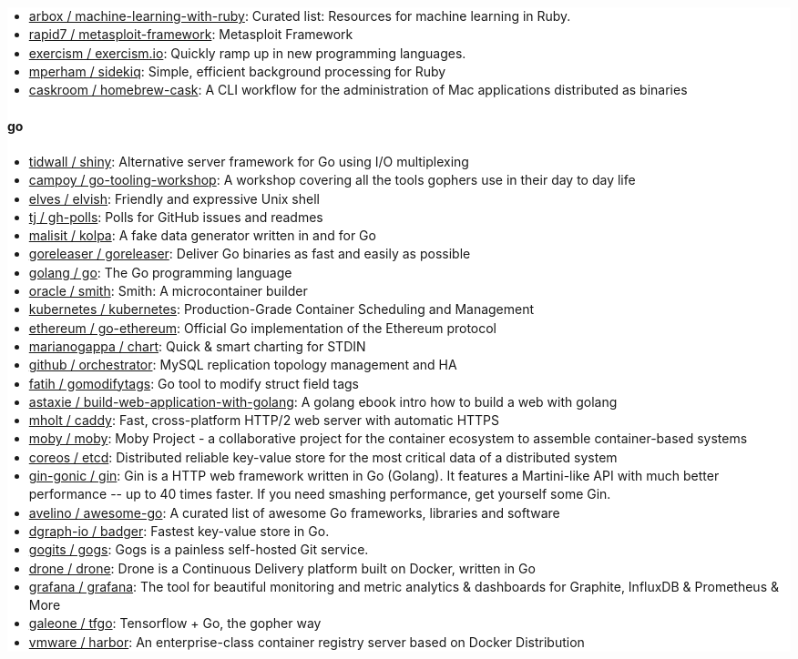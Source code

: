 * [arbox / machine-learning-with-ruby](https://github.com/arbox/machine-learning-with-ruby): Curated list: Resources for machine learning in Ruby.
* [rapid7 / metasploit-framework](https://github.com/rapid7/metasploit-framework): Metasploit Framework
* [exercism / exercism.io](https://github.com/exercism/exercism.io): Quickly ramp up in new programming languages.
* [mperham / sidekiq](https://github.com/mperham/sidekiq): Simple, efficient background processing for Ruby
* [caskroom / homebrew-cask](https://github.com/caskroom/homebrew-cask): A CLI workflow for the administration of Mac applications distributed as binaries

#### go
* [tidwall / shiny](https://github.com/tidwall/shiny): Alternative server framework for Go using I/O multiplexing
* [campoy / go-tooling-workshop](https://github.com/campoy/go-tooling-workshop): A workshop covering all the tools gophers use in their day to day life
* [elves / elvish](https://github.com/elves/elvish): Friendly and expressive Unix shell
* [tj / gh-polls](https://github.com/tj/gh-polls): Polls for GitHub issues and readmes
* [malisit / kolpa](https://github.com/malisit/kolpa): A fake data generator written in and for Go
* [goreleaser / goreleaser](https://github.com/goreleaser/goreleaser): Deliver Go binaries as fast and easily as possible
* [golang / go](https://github.com/golang/go): The Go programming language
* [oracle / smith](https://github.com/oracle/smith): Smith: A microcontainer builder
* [kubernetes / kubernetes](https://github.com/kubernetes/kubernetes): Production-Grade Container Scheduling and Management
* [ethereum / go-ethereum](https://github.com/ethereum/go-ethereum): Official Go implementation of the Ethereum protocol
* [marianogappa / chart](https://github.com/marianogappa/chart): Quick & smart charting for STDIN
* [github / orchestrator](https://github.com/github/orchestrator): MySQL replication topology management and HA
* [fatih / gomodifytags](https://github.com/fatih/gomodifytags): Go tool to modify struct field tags
* [astaxie / build-web-application-with-golang](https://github.com/astaxie/build-web-application-with-golang): A golang ebook intro how to build a web with golang
* [mholt / caddy](https://github.com/mholt/caddy): Fast, cross-platform HTTP/2 web server with automatic HTTPS
* [moby / moby](https://github.com/moby/moby): Moby Project - a collaborative project for the container ecosystem to assemble container-based systems
* [coreos / etcd](https://github.com/coreos/etcd): Distributed reliable key-value store for the most critical data of a distributed system
* [gin-gonic / gin](https://github.com/gin-gonic/gin): Gin is a HTTP web framework written in Go (Golang). It features a Martini-like API with much better performance -- up to 40 times faster. If you need smashing performance, get yourself some Gin.
* [avelino / awesome-go](https://github.com/avelino/awesome-go): A curated list of awesome Go frameworks, libraries and software
* [dgraph-io / badger](https://github.com/dgraph-io/badger): Fastest key-value store in Go.
* [gogits / gogs](https://github.com/gogits/gogs): Gogs is a painless self-hosted Git service.
* [drone / drone](https://github.com/drone/drone): Drone is a Continuous Delivery platform built on Docker, written in Go
* [grafana / grafana](https://github.com/grafana/grafana): The tool for beautiful monitoring and metric analytics & dashboards for Graphite, InfluxDB & Prometheus & More
* [galeone / tfgo](https://github.com/galeone/tfgo): Tensorflow + Go, the gopher way
* [vmware / harbor](https://github.com/vmware/harbor): An enterprise-class container registry server based on Docker Distribution
